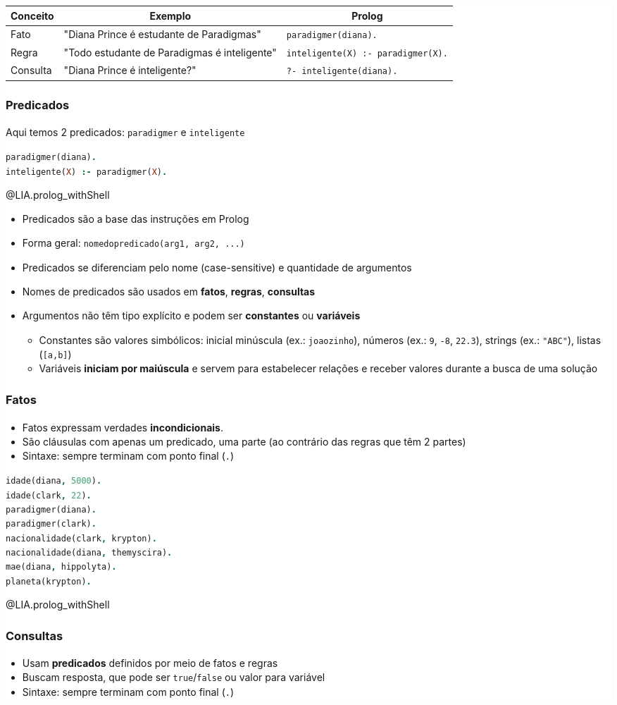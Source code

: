 | Conceito | Exemplo | Prolog |
| -------- | ------- | ------ |
| Fato | "Diana Prince é estudante de Paradigmas" | `paradigmer(diana).` |
| Regra | "Todo estudante de Paradigmas é inteligente" | `inteligente(X) :- paradigmer(X).` |
| Consulta | "Diana Prince é inteligente?" | `?- inteligente(diana).` |


### Predicados

Aqui temos 2 predicados: `paradigmer` e `inteligente`

``` prolog
paradigmer(diana).
inteligente(X) :- paradigmer(X).
```
@LIA.prolog_withShell

- Predicados são a base das instruções em Prolog
- Forma geral: `nomedopredicado(arg1, arg2, ...)`
- Predicados se diferenciam pelo nome (case-sensitive) e quantidade de argumentos
- Nomes de predicados são usados em **fatos**, **regras**, **consultas**
- Argumentos não têm tipo explícito e podem ser **constantes** ou **variáveis**

  - Constantes são valores simbólicos: inicial minúscula (ex.: `joaozinho`), números (ex.: `9`, `-8`, `22.3`), strings (ex.: `"ABC"`), listas (`[a,b]`)
  - Variáveis **iniciam por maiúscula** e servem para estabelecer relações e receber valores durante a busca de uma solução



### Fatos

- Fatos expressam verdades **incondicionais**.
- São cláusulas com apenas um predicado, uma parte (ao contrário das regras que têm 2 partes)
- Sintaxe: sempre terminam com ponto final (`.`)

``` prolog
idade(diana, 5000).
idade(clark, 22).
paradigmer(diana).
paradigmer(clark).
nacionalidade(clark, krypton).
nacionalidade(diana, themyscira).
mae(diana, hippolyta).
planeta(krypton).
```
@LIA.prolog_withShell

### Consultas

- Usam **predicados** definidos por meio de fatos e regras
- Buscam resposta, que pode ser `true`/`false` ou valor para variável
- Sintaxe: sempre terminam com ponto final (`.`)
